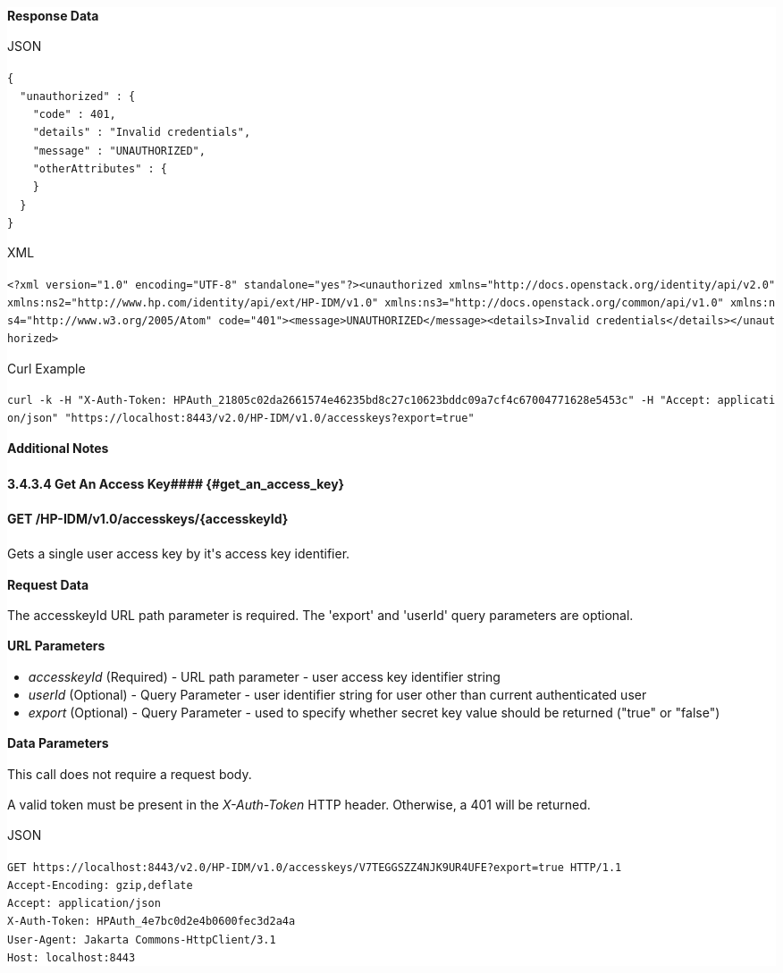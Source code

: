 **Response Data**

JSON

    {
      "unauthorized" : {
        "code" : 401,
        "details" : "Invalid credentials",
        "message" : "UNAUTHORIZED",
        "otherAttributes" : {
        }
      }
    }

XML

    <?xml version="1.0" encoding="UTF-8" standalone="yes"?><unauthorized xmlns="http://docs.openstack.org/identity/api/v2.0" xmlns:ns2="http://www.hp.com/identity/api/ext/HP-IDM/v1.0" xmlns:ns3="http://docs.openstack.org/common/api/v1.0" xmlns:ns4="http://www.w3.org/2005/Atom" code="401"><message>UNAUTHORIZED</message><details>Invalid credentials</details></unauthorized>

Curl Example

    curl -k -H "X-Auth-Token: HPAuth_21805c02da2661574e46235bd8c27c10623bddc09a7cf4c67004771628e5453c" -H "Accept: application/json" "https://localhost:8443/v2.0/HP-IDM/v1.0/accesskeys?export=true"

**Additional Notes**



#### 3.4.3.4 Get An Access Key#### {#get_an_access_key}
#### GET /HP-IDM/v1.0/accesskeys/{accesskeyId}


Gets a single user access key by it's access key identifier.

**Request Data**

The accesskeyId URL path parameter is required. The 'export' and 'userId' query parameters are optional.

**URL Parameters**

* *accesskeyId* (Required) - URL path parameter - user access key identifier string
* *userId* (Optional) - Query Parameter - user identifier string for user other than current authenticated user
* *export* (Optional) - Query Parameter - used to specify whether secret key value should be returned ("true" or "false")

**Data Parameters**

This call does not require a request body.

A valid token must be present in the *X-Auth-Token* HTTP header. Otherwise, a 401 will be returned.


JSON

    GET https://localhost:8443/v2.0/HP-IDM/v1.0/accesskeys/V7TEGGSZZ4NJK9UR4UFE?export=true HTTP/1.1
    Accept-Encoding: gzip,deflate
    Accept: application/json
    X-Auth-Token: HPAuth_4e7bc0d2e4b0600fec3d2a4a
    User-Agent: Jakarta Commons-HttpClient/3.1
    Host: localhost:8443 
    